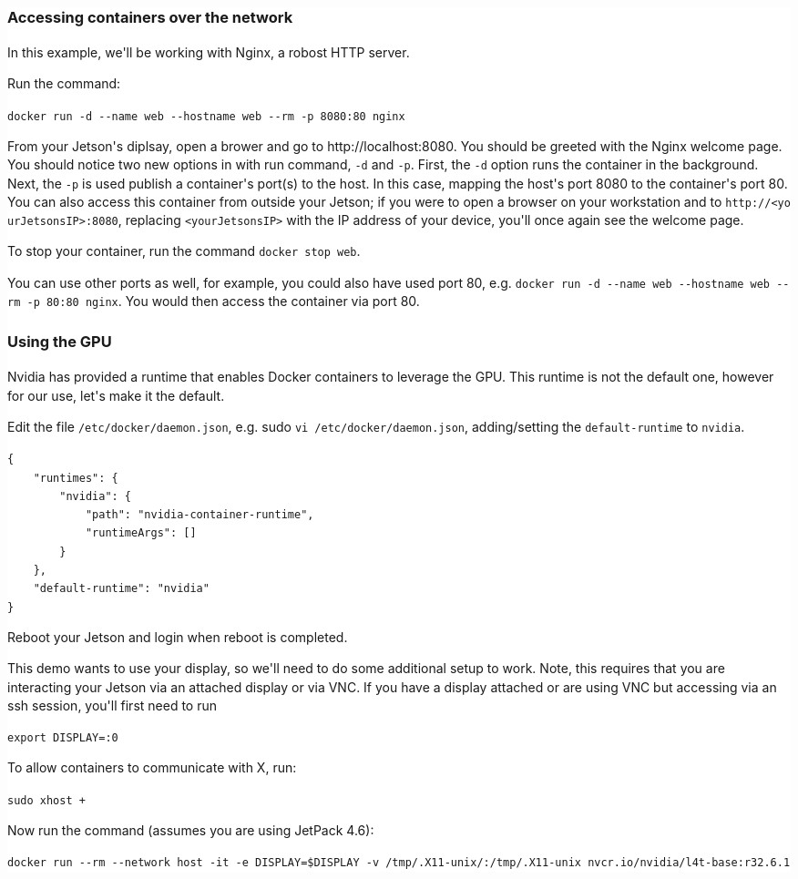 ### Accessing containers over the network
In this example, we'll be working with Nginx, a robost HTTP server. 

Run the command: 
```
docker run -d --name web --hostname web --rm -p 8080:80 nginx
```

From your Jetson's diplsay, open a brower and go to http://localhost:8080.  You should be greeted with the Nginx welcome page.  You should notice two new options in with run command, `-d` and `-p`.  First, the `-d` option runs the container in the background. Next, the `-p` is used publish a container's port(s) to the host.  In this case, mapping the host's port 8080 to the container's port 80.  You can also access this container from outside your Jetson; if you were to open a browser on your workstation and to `http://<yourJetsonsIP>:8080`, replacing `<yourJetsonsIP>` with the IP address of your device, you'll once again see the welcome page. 

To stop your container, run the command `docker stop web`.

You can use other ports as well, for example, you could also have used port 80, e.g. `docker run -d --name web --hostname web --rm -p 80:80 nginx`. You would then access the container via port 80.

### Using the GPU
Nvidia has provided a runtime that enables Docker containers to leverage the GPU.  This runtime is not the default one, however for our use, let's make it the default.

Edit the file `/etc/docker/daemon.json`, e.g. sudo `vi /etc/docker/daemon.json`, adding/setting the `default-runtime` to `nvidia`.
```
{
    "runtimes": {
        "nvidia": {
            "path": "nvidia-container-runtime",
            "runtimeArgs": []
        }
    },
    "default-runtime": "nvidia"
}
```
Reboot your Jetson and login when reboot is completed.

This demo wants to use your display, so we'll need to do some additional setup to work.  Note, this requires that you are interacting your Jetson via an attached display or via VNC. If you have a display attached or are using VNC but accessing via an ssh session, you'll first need to run 
```
export DISPLAY=:0
```
To allow containers to communicate with X, run:  
```
sudo xhost +
```
Now run the command (assumes you are using JetPack 4.6):
```
docker run --rm --network host -it -e DISPLAY=$DISPLAY -v /tmp/.X11-unix/:/tmp/.X11-unix nvcr.io/nvidia/l4t-base:r32.6.1
```
	